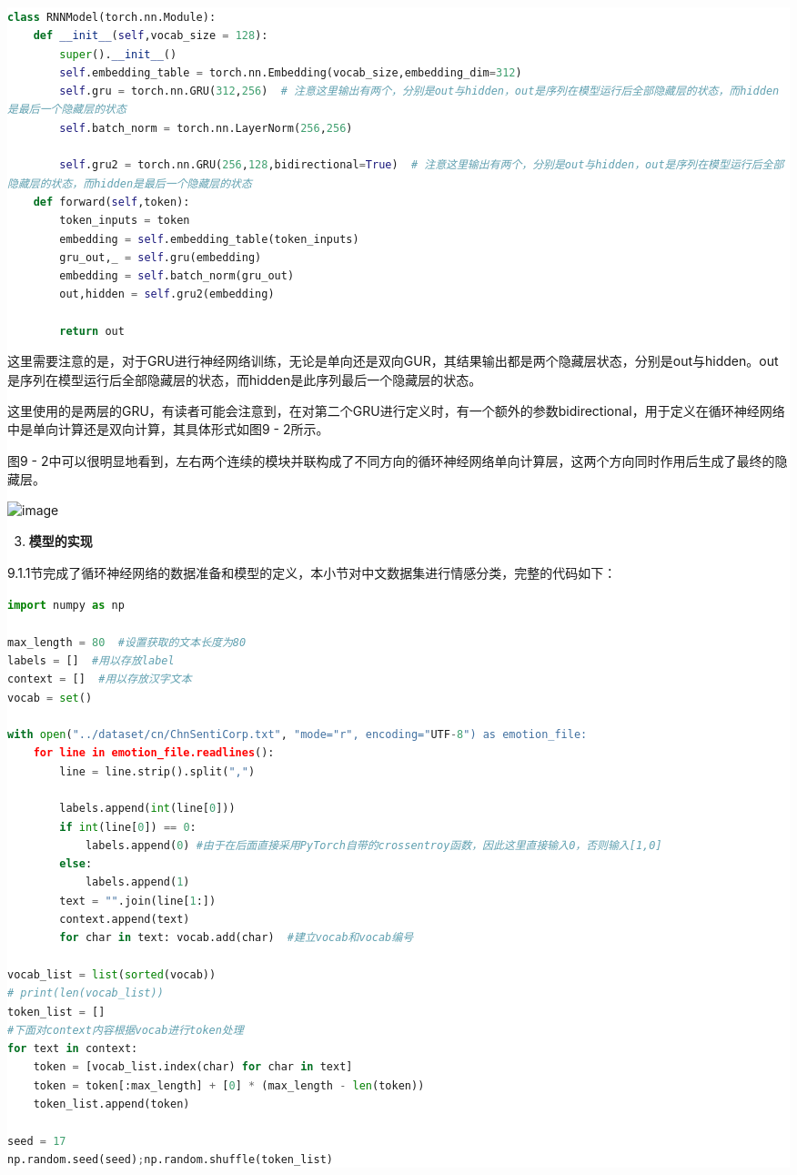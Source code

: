 ```python
class RNNModel(torch.nn.Module):
    def __init__(self,vocab_size = 128):
        super().__init__()
        self.embedding_table = torch.nn.Embedding(vocab_size,embedding_dim=312)
        self.gru = torch.nn.GRU(312,256)  # 注意这里输出有两个，分别是out与hidden，out是序列在模型运行后全部隐藏层的状态，而hidden是最后一个隐藏层的状态
        self.batch_norm = torch.nn.LayerNorm(256,256)

        self.gru2 = torch.nn.GRU(256,128,bidirectional=True)  # 注意这里输出有两个，分别是out与hidden，out是序列在模型运行后全部隐藏层的状态，而hidden是最后一个隐藏层的状态
    def forward(self,token):
        token_inputs = token
        embedding = self.embedding_table(token_inputs)
        gru_out,_ = self.gru(embedding)
        embedding = self.batch_norm(gru_out)
        out,hidden = self.gru2(embedding)

        return out
```

这里需要注意的是，对于GRU进行神经网络训练，无论是单向还是双向GUR，其结果输出都是两个隐藏层状态，分别是out与hidden。out是序列在模型运行后全部隐藏层的状态，而hidden是此序列最后一个隐藏层的状态。

这里使用的是两层的GRU，有读者可能会注意到，在对第二个GRU进行定义时，有一个额外的参数bidirectional，用于定义在循环神经网络中是单向计算还是双向计算，其具体形式如图9 - 2所示。



图9 - 2中可以很明显地看到，左右两个连续的模块并联构成了不同方向的循环神经网络单向计算层，这两个方向同时作用后生成了最终的隐藏层。

![image](https://github.com/user-attachments/assets/453fac13-6f27-4330-a098-abba9950221e)


3. **模型的实现**

9.1.1节完成了循环神经网络的数据准备和模型的定义，本小节对中文数据集进行情感分类，完整的代码如下：
```python
import numpy as np

max_length = 80  #设置获取的文本长度为80
labels = []  #用以存放label
context = []  #用以存放汉字文本
vocab = set()

with open("../dataset/cn/ChnSentiCorp.txt", "mode="r", encoding="UTF-8") as emotion_file:
    for line in emotion_file.readlines():
        line = line.strip().split(",")

        labels.append(int(line[0]))
        if int(line[0]) == 0:
            labels.append(0) #由于在后面直接采用PyTorch自带的crossentroy函数，因此这里直接输入0，否则输入[1,0]
        else:
            labels.append(1)
        text = "".join(line[1:])
        context.append(text)
        for char in text: vocab.add(char)  #建立vocab和vocab编号

vocab_list = list(sorted(vocab))
# print(len(vocab_list))
token_list = []
#下面对context内容根据vocab进行token处理
for text in context:
    token = [vocab_list.index(char) for char in text]
    token = token[:max_length] + [0] * (max_length - len(token))
    token_list.append(token)

seed = 17
np.random.seed(seed);np.random.shuffle(token_list)
```